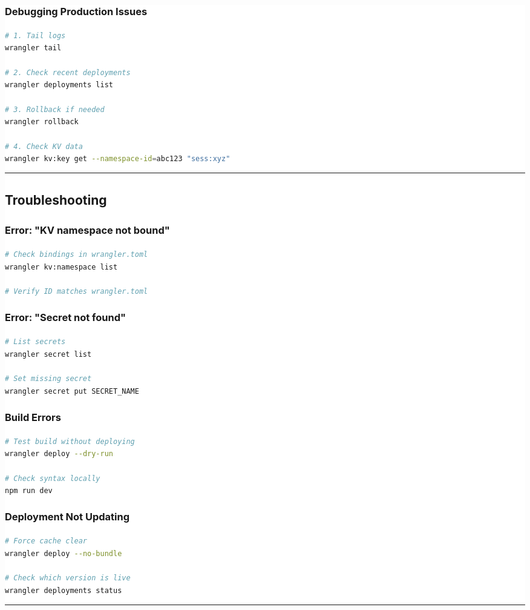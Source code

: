 ### Debugging Production Issues
```bash
# 1. Tail logs
wrangler tail

# 2. Check recent deployments
wrangler deployments list

# 3. Rollback if needed
wrangler rollback

# 4. Check KV data
wrangler kv:key get --namespace-id=abc123 "sess:xyz"
```

---

## Troubleshooting

### Error: "KV namespace not bound"
```bash
# Check bindings in wrangler.toml
wrangler kv:namespace list

# Verify ID matches wrangler.toml
```

### Error: "Secret not found"
```bash
# List secrets
wrangler secret list

# Set missing secret
wrangler secret put SECRET_NAME
```

### Build Errors
```bash
# Test build without deploying
wrangler deploy --dry-run

# Check syntax locally
npm run dev
```

### Deployment Not Updating
```bash
# Force cache clear
wrangler deploy --no-bundle

# Check which version is live
wrangler deployments status
```

---